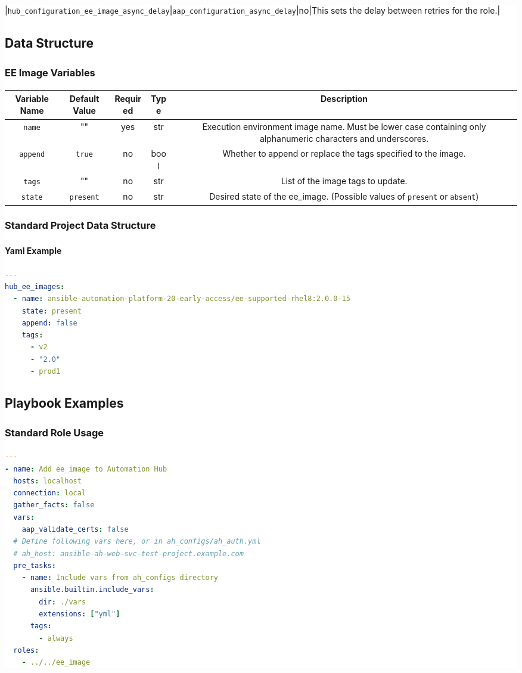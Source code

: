|`hub_configuration_ee_image_async_delay`|`aap_configuration_async_delay`|no|This sets the delay between retries for the role.|

## Data Structure

### EE Image Variables

|Variable Name|Default Value|Required|Type|Description|
|:---:|:---:|:---:|:---:|:---:|
|`name`|""|yes|str|Execution environment image name. Must be lower case containing only alphanumeric characters and underscores.|
|`append`|`true`|no|bool|Whether to append or replace the tags specified to the image.|
|`tags`|""|no|str|List of the image tags to update.|
|`state`|`present`|no|str|Desired state of the ee_image. (Possible values of `present` or `absent`)|

### Standard Project Data Structure

#### Yaml Example

```yaml
---
hub_ee_images:
  - name: ansible-automation-platform-20-early-access/ee-supported-rhel8:2.0.0-15
    state: present
    append: false
    tags:
      - v2
      - "2.0"
      - prod1
```

## Playbook Examples

### Standard Role Usage

```yaml
---
- name: Add ee_image to Automation Hub
  hosts: localhost
  connection: local
  gather_facts: false
  vars:
    aap_validate_certs: false
  # Define following vars here, or in ah_configs/ah_auth.yml
  # ah_host: ansible-ah-web-svc-test-project.example.com
  pre_tasks:
    - name: Include vars from ah_configs directory
      ansible.builtin.include_vars:
        dir: ./vars
        extensions: ["yml"]
      tags:
        - always
  roles:
    - ../../ee_image
```
